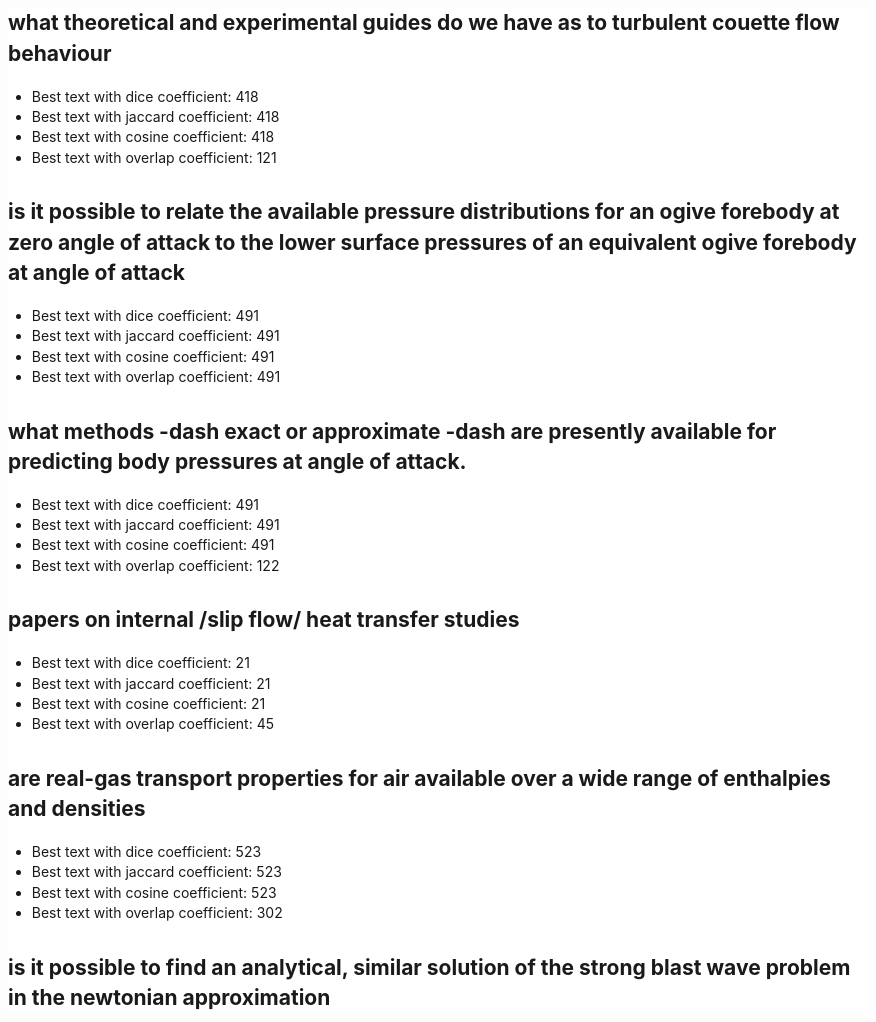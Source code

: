 
##	what theoretical and experimental guides do we have as to turbulent couette flow behaviour  

- Best text with dice coefficient: 418
- Best text with jaccard coefficient: 418
- Best text with cosine coefficient: 418
- Best text with overlap coefficient: 121


##	is it possible to relate the available pressure distributions for an ogive forebody at zero angle of attack to the lower surface pressures of an equivalent ogive forebody at angle of attack  

- Best text with dice coefficient: 491
- Best text with jaccard coefficient: 491
- Best text with cosine coefficient: 491
- Best text with overlap coefficient: 491


##	what methods -dash exact or approximate -dash are presently available for predicting body pressures at angle of attack.  

- Best text with dice coefficient: 491
- Best text with jaccard coefficient: 491
- Best text with cosine coefficient: 491
- Best text with overlap coefficient: 122


##	papers on internal /slip flow/ heat transfer studies  

- Best text with dice coefficient: 21
- Best text with jaccard coefficient: 21
- Best text with cosine coefficient: 21
- Best text with overlap coefficient: 45


##	are real-gas transport properties for air available over a wide range of enthalpies and densities  

- Best text with dice coefficient: 523
- Best text with jaccard coefficient: 523
- Best text with cosine coefficient: 523
- Best text with overlap coefficient: 302


##	is it possible to find an analytical, similar solution of the strong blast wave problem in the newtonian approximation 
